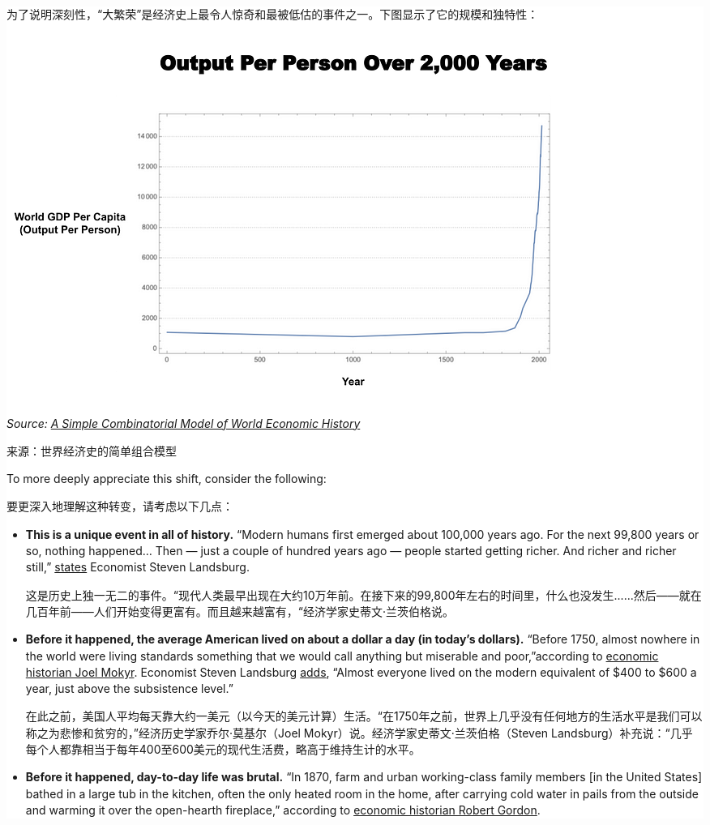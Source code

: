 为了说明深刻性，“大繁荣”是经济史上最令人惊奇和最被低估的事件之一。下图显示了它的规模和独特性：

![](1OwEu92hHg684-nE7lwHPZw.png)

_Source:_ [_A Simple Combinatorial Model of World Economic History_](https://arxiv.org/pdf/1811.04502.pdf)  

来源：世界经济史的简单组合模型

To more deeply appreciate this shift, consider the following:  

要更深入地理解这种转变，请考虑以下几点：

-   **This is a unique event in all of history.** “Modern humans first emerged about 100,000 years ago. For the next 99,800 years or so, nothing happened… Then — just a couple of hundred years ago — people started getting richer. And richer and richer still,” [states](https://www.wsj.com/articles/SB118134633403829656) Economist Steven Landsburg.  
    
    这是历史上独一无二的事件。“现代人类最早出现在大约10万年前。在接下来的99,800年左右的时间里，什么也没发生......然后——就在几百年前——人们开始变得更富有。而且越来越富有，“经济学家史蒂文·兰茨伯格说。
-   **Before it happened, the average American lived on about a dollar a day (in today’s dollars).** “Before 1750, almost nowhere in the world were living standards something that we would call anything but miserable and poor,”according to [economic historian Joel Mokyr](https://open.spotify.com/episode/4FfiVmGR2pOsVdDU2oS5L7?si=XMImo3piSd2oYrOkCFC7Qg&t=191&context=spotify%3Ashow%3A13BcvdCZQl3CiF8NimP7xa&nd=1). Economist Steven Landsburg [adds](https://www.wsj.com/articles/SB118134633403829656), “Almost everyone lived on the modern equivalent of $400 to $600 a year, just above the subsistence level.”  
    
    在此之前，美国人平均每天靠大约一美元（以今天的美元计算）生活。“在1750年之前，世界上几乎没有任何地方的生活水平是我们可以称之为悲惨和贫穷的，”经济历史学家乔尔·莫基尔（Joel Mokyr）说。经济学家史蒂文·兰茨伯格（Steven Landsburg）补充说：“几乎每个人都靠相当于每年400至600美元的现代生活费，略高于维持生计的水平。
-   **Before it happened, day-to-day life was brutal.** “In 1870, farm and urban working-class family members \[in the United States\] bathed in a large tub in the kitchen, often the only heated room in the home, after carrying cold water in pails from the outside and warming it over the open-hearth fireplace,” according to [economic historian Robert Gordon](https://amzn.to/3xJMeIr).  
    